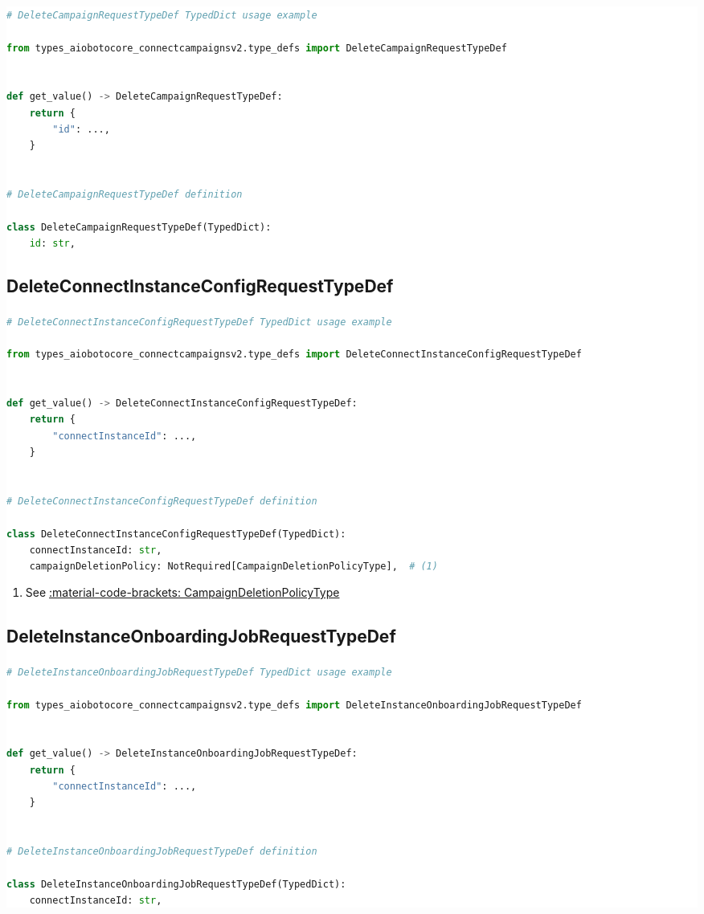 ```python
# DeleteCampaignRequestTypeDef TypedDict usage example

from types_aiobotocore_connectcampaignsv2.type_defs import DeleteCampaignRequestTypeDef


def get_value() -> DeleteCampaignRequestTypeDef:
    return {
        "id": ...,
    }


# DeleteCampaignRequestTypeDef definition

class DeleteCampaignRequestTypeDef(TypedDict):
    id: str,
```


## DeleteConnectInstanceConfigRequestTypeDef

```python
# DeleteConnectInstanceConfigRequestTypeDef TypedDict usage example

from types_aiobotocore_connectcampaignsv2.type_defs import DeleteConnectInstanceConfigRequestTypeDef


def get_value() -> DeleteConnectInstanceConfigRequestTypeDef:
    return {
        "connectInstanceId": ...,
    }


# DeleteConnectInstanceConfigRequestTypeDef definition

class DeleteConnectInstanceConfigRequestTypeDef(TypedDict):
    connectInstanceId: str,
    campaignDeletionPolicy: NotRequired[CampaignDeletionPolicyType],  # (1)
```

1. See [:material-code-brackets: CampaignDeletionPolicyType](./literals.md#campaigndeletionpolicytype)

## DeleteInstanceOnboardingJobRequestTypeDef

```python
# DeleteInstanceOnboardingJobRequestTypeDef TypedDict usage example

from types_aiobotocore_connectcampaignsv2.type_defs import DeleteInstanceOnboardingJobRequestTypeDef


def get_value() -> DeleteInstanceOnboardingJobRequestTypeDef:
    return {
        "connectInstanceId": ...,
    }


# DeleteInstanceOnboardingJobRequestTypeDef definition

class DeleteInstanceOnboardingJobRequestTypeDef(TypedDict):
    connectInstanceId: str,
```
